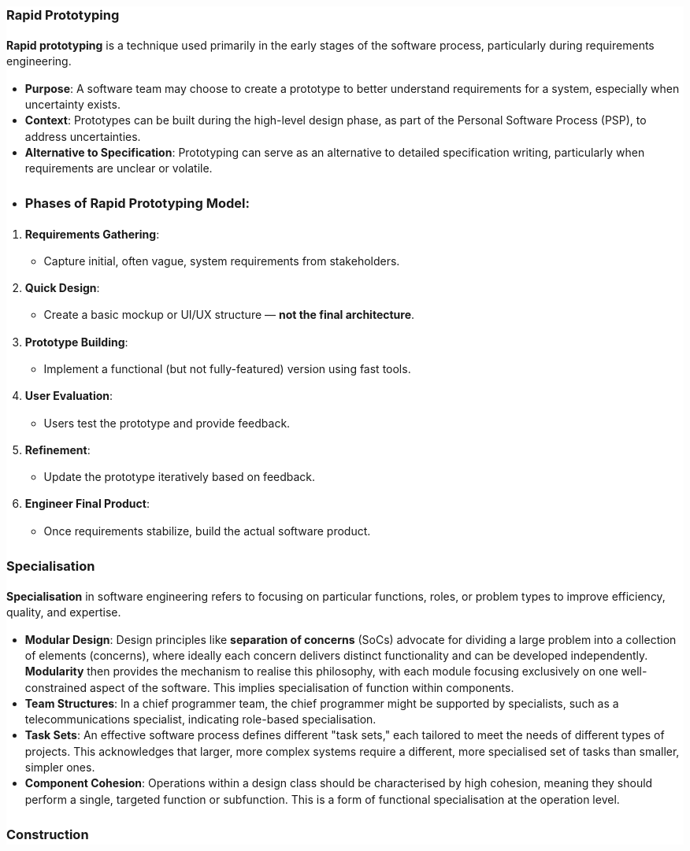 ### Rapid Prototyping

**Rapid prototyping** is a technique used primarily in the early stages of the software process, particularly during requirements engineering.

- **Purpose**: A software team may choose to create a prototype to better understand requirements for a system, especially when uncertainty exists.
- **Context**: Prototypes can be built during the high-level design phase, as part of the Personal Software Process (PSP), to address uncertainties.
- **Alternative to Specification**: Prototyping can serve as an alternative to detailed specification writing, particularly when requirements are unclear or volatile.
- ### **Phases of Rapid Prototyping Model**:

1. **Requirements Gathering**:
    
    - Capture initial, often vague, system requirements from stakeholders.
        
2. **Quick Design**:
    
    - Create a basic mockup or UI/UX structure — **not the final architecture**.
        
3. **Prototype Building**:
    
    - Implement a functional (but not fully-featured) version using fast tools.
        
4. **User Evaluation**:
    
    - Users test the prototype and provide feedback.
        
5. **Refinement**:
    
    - Update the prototype iteratively based on feedback.
        
6. **Engineer Final Product**:
    
    - Once requirements stabilize, build the actual software product.

### Specialisation

**Specialisation** in software engineering refers to focusing on particular functions, roles, or problem types to improve efficiency, quality, and expertise.

- **Modular Design**: Design principles like **separation of concerns** (SoCs) advocate for dividing a large problem into a collection of elements (concerns), where ideally each concern delivers distinct functionality and can be developed independently. **Modularity** then provides the mechanism to realise this philosophy, with each module focusing exclusively on one well-constrained aspect of the software. This implies specialisation of function within components.
- **Team Structures**: In a chief programmer team, the chief programmer might be supported by specialists, such as a telecommunications specialist, indicating role-based specialisation.
- **Task Sets**: An effective software process defines different "task sets," each tailored to meet the needs of different types of projects. This acknowledges that larger, more complex systems require a different, more specialised set of tasks than smaller, simpler ones.
- **Component Cohesion**: Operations within a design class should be characterised by high cohesion, meaning they should perform a single, targeted function or subfunction. This is a form of functional specialisation at the operation level.

### Construction
